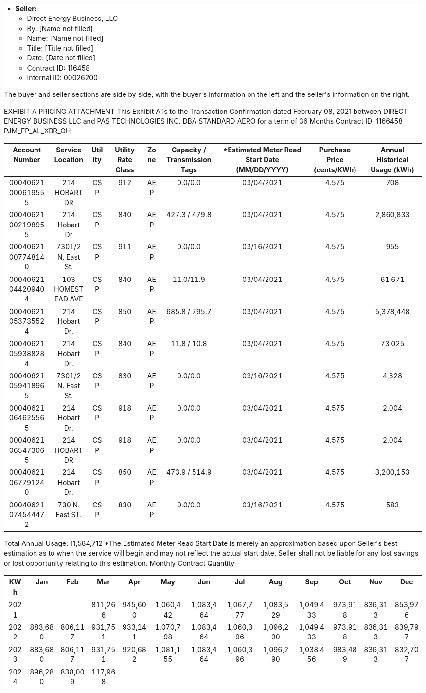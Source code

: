 - **Seller:**
  - Direct Energy Business, LLC
  - By: [Name not filled]
  - Name: [Name not filled]
  - Title: [Title not filled]
  - Date: [Date not filled]
  - Contract ID: 116458
  - Internal ID: 00026200

The buyer and seller sections are side by side, with the buyer's information on the left and the seller's information on the right.

EXHIBIT A PRICING ATTACHMENT
This Exhibit A is to the Transaction Confirmation dated February 08, 2021 between DIRECT ENERGY BUSINESS LLC and
PAS TECHNOLOGIES INC. DBA STANDARD AERO for a term of 36 Months
Contract ID: 1166458
PJM_FP_AL_XBR_OH

| Account Number | Service Location | Utility | Utility Rate Class | Zone | Capacity / Transmission Tags | *Estimated Meter Read Start Date (MM/DD/YYYY) | Purchase Price (cents/KWh) | Annual Historical Usage (kWh) |
| :--: | :--: | :--: | :--: | :--: | :--: | :--: | :--: | :--: |
| 00040621000619555 | 214 HOBART DR | CSP | 912 | AEP | $0.0 / 0.0$ | 03/04/2021 | 4.575 | 708 |
| 00040621002198955 | 214 Hobart Dr | CSP | 840 | AEP | 427.3 / 479.8 | 03/04/2021 | 4.575 | 2,860,833 |
| 00040621007748140 | 7301/2 N. East St. | CSP | 911 | AEP | $0.0 / 0.0$ | 03/16/2021 | 4.575 | 955 |
| 00040621044209404 | 103 <br> HOMESTEAD AVE | CSP | 840 | AEP | $11.0 / 11.9$ | 03/04/2021 | 4.575 | 61,671 |
| 00040621053735524 | 214 Hobart Dr. | CSP | 850 | AEP | 685.8 / 795.7 | 03/04/2021 | 4.575 | 5,378,448 |
| 00040621059388284 | 214 Hobart Dr. | CSP | 840 | AEP | 11.8 / 10.8 | 03/04/2021 | 4.575 | 73,025 |
| 00040621059418965 | 7301/2 N. East St. | CSP | 830 | AEP | $0.0 / 0.0$ | 03/16/2021 | 4.575 | 4,328 |
| 00040621064625565 | 214 Hobart Dr. | CSP | 918 | AEP | $0.0 / 0.0$ | 03/04/2021 | 4.575 | 2,004 |
| 00040621065473065 | 214 HOBART DR | CSP | 918 | AEP | $0.0 / 0.0$ | 03/04/2021 | 4.575 | 2,004 |
| 00040621067791240 | 214 Hobart Dr. | CSP | 850 | AEP | 473.9 / 514.9 | 03/04/2021 | 4.575 | 3,200,153 |
| 00040621074544472 | 730 N. East ST. | CSP | 830 | AEP | $0.0 / 0.0$ | 03/16/2021 | 4.575 | 583 |

Total Annual Usage: 11,584,712
*The Estimated Meter Read Start Date is merely an approximation based upon Seller's best estimation as to when the service will begin and may not reflect the actual start date. Seller shall not be liable for any lost savings or lost opportunity relating to this estimation.
Monthly Contract Quantity

| KWh | Jan | Feb | Mar | Apr | May | Jun | Jul | Aug | Sep | Oct | Nov | Dec |
| :--: | :--: | :--: | :--: | :--: | :--: | :--: | :--: | :--: | :--: | :--: | :--: | :--: |
| 2021 |  |  | 811,266 | 945,600 | 1,060,442 | 1,083,464 | 1,067,777 | 1,083,529 | 1,049,433 | 973,918 | 836,313 | 853,976 |
| 2022 | 883,680 | 806,117 | 931,751 | 933,141 | 1,070,798 | 1,083,464 | 1,060,396 | 1,096,290 | 1,049,433 | 973,918 | 836,313 | 839,797 |
| 2023 | 883,680 | 806,117 | 931,751 | 920,682 | 1,081,155 | 1,083,464 | 1,060,396 | 1,096,290 | 1,038,456 | 983,489 | 836,313 | 832,707 |
| 2024 | 896,280 | 838,009 | 117,968 |  |  |  |  |  |  |  |  |  |

